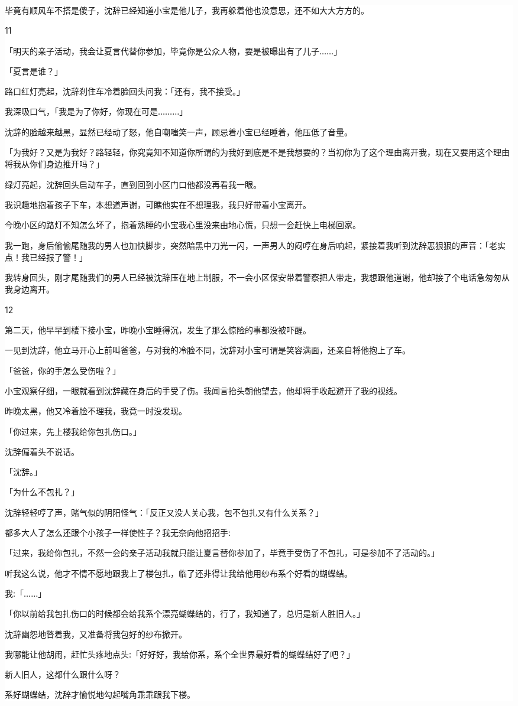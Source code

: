 毕竟有顺风车不搭是傻子，沈辞已经知道小宝是他儿子，我再躲着他也没意思，还不如大大方方的。

11

「明天的亲子活动，我会让夏言代替你参加，毕竟你是公众人物，要是被曝出有了儿子……」

「夏言是谁？」

路口红灯亮起，沈辞刹住车冷着脸回头问我：「还有，我不接受。」

我深吸口气，「我是为了你好，你现在可是………」

沈辞的脸越来越黑，显然已经动了怒，他自嘲嗤笑一声，顾忌着小宝已经睡着，他压低了音量。

「为我好？又是为我好？路轻轻，你究竟知不知道你所谓的为我好到底是不是我想要的？当初你为了这个理由离开我，现在又要用这个理由将我从你们身边推开吗？」

绿灯亮起，沈辞回头启动车子，直到回到小区门口他都没再看我一眼。

我识趣地抱着孩子下车，本想道声谢，可瞧他实在不想理我，我只好带着小宝离开。

今晚小区的路灯不知怎么坏了，抱着熟睡的小宝我心里没来由地心慌，只想一会赶快上电梯回家。

我一跑，身后偷偷尾随我的男人也加快脚步，突然暗黑中刀光一闪，一声男人的闷哼在身后响起，紧接着我听到沈辞恶狠狠的声音：「老实点！我已经报了警！」

我转身回头，刚才尾随我们的男人已经被沈辞压在地上制服，不一会小区保安带着警察把人带走，我想跟他道谢，他却接了个电话急匆匆从我身边离开。

12

第二天，他早早到楼下接小宝，昨晚小宝睡得沉，发生了那么惊险的事都没被吓醒。

一见到沈辞，他立马开心上前叫爸爸，与对我的冷脸不同，沈辞对小宝可谓是笑容满面，还亲自将他抱上了车。

「爸爸，你的手怎么受伤啦？」

小宝观察仔细，一眼就看到沈辞藏在身后的手受了伤。我闻言抬头朝他望去，他却将手收起避开了我的视线。

昨晚太黑，他又冷着脸不理我，我竟一时没发现。

「你过来，先上楼我给你包扎伤口。」

沈辞偏着头不说话。

「沈辞。」

「为什么不包扎？」

沈辞轻轻哼了声，赌气似的阴阳怪气：「反正又没人关心我，包不包扎又有什么关系？」

都多大人了怎么还跟个小孩子一样使性子？我无奈向他招招手:

「过来，我给你包扎，不然一会的亲子活动我就只能让夏言替你参加了，毕竟手受伤了不包扎，可是参加不了活动的。」

听我这么说，他才不情不愿地跟我上了楼包扎，临了还非得让我给他用纱布系个好看的蝴蝶结。

我:「……」

「你以前给我包扎伤口的时候都会给我系个漂亮蝴蝶结的，行了，我知道了，总归是新人胜旧人。」

沈辞幽怨地瞥着我，又准备将我包好的纱布掀开。

我哪能让他胡闹，赶忙头疼地点头:「好好好，我给你系，系个全世界最好看的蝴蝶结好了吧？」

新人旧人，这都什么跟什么呀？

系好蝴蝶结，沈辞才愉悦地勾起嘴角乖乖跟我下楼。
